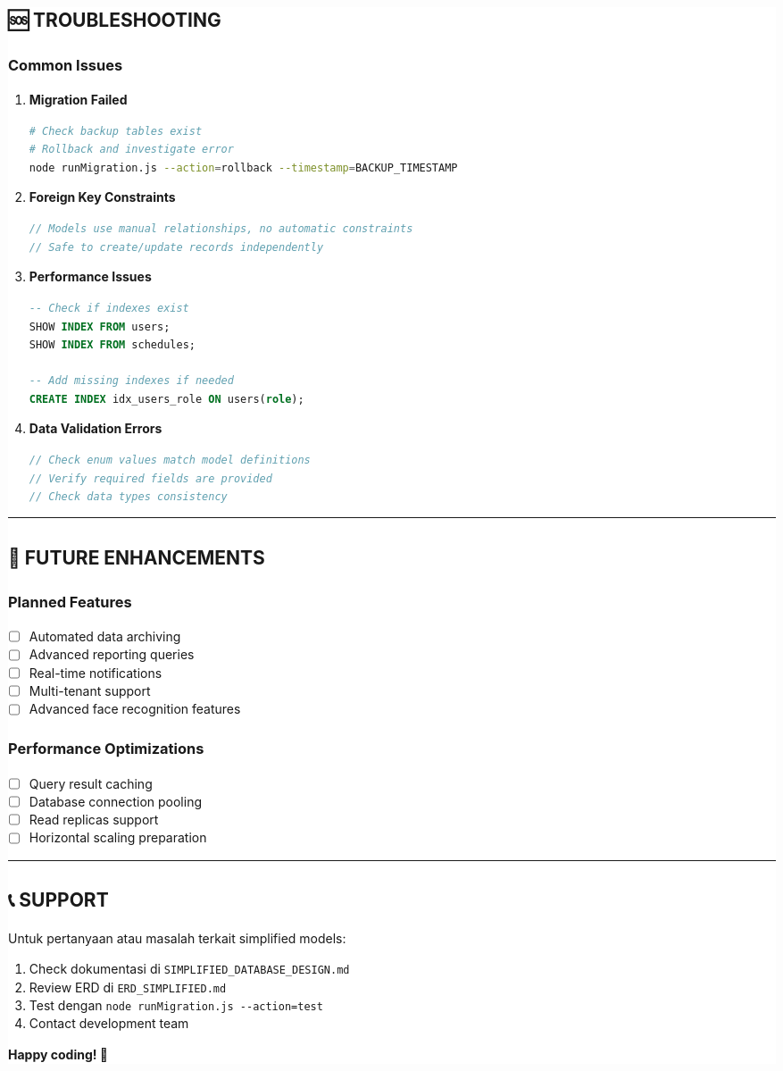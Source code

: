 
## 🆘 TROUBLESHOOTING

### **Common Issues**

1. **Migration Failed**
   ```bash
   # Check backup tables exist
   # Rollback and investigate error
   node runMigration.js --action=rollback --timestamp=BACKUP_TIMESTAMP
   ```

2. **Foreign Key Constraints**
   ```javascript
   // Models use manual relationships, no automatic constraints
   // Safe to create/update records independently
   ```

3. **Performance Issues**
   ```sql
   -- Check if indexes exist
   SHOW INDEX FROM users;
   SHOW INDEX FROM schedules;
   
   -- Add missing indexes if needed
   CREATE INDEX idx_users_role ON users(role);
   ```

4. **Data Validation Errors**
   ```javascript
   // Check enum values match model definitions
   // Verify required fields are provided
   // Check data types consistency
   ```

---

## 🔄 FUTURE ENHANCEMENTS

### **Planned Features**
- [ ] Automated data archiving
- [ ] Advanced reporting queries
- [ ] Real-time notifications
- [ ] Multi-tenant support
- [ ] Advanced face recognition features

### **Performance Optimizations**
- [ ] Query result caching
- [ ] Database connection pooling
- [ ] Read replicas support
- [ ] Horizontal scaling preparation

---

## 📞 SUPPORT

Untuk pertanyaan atau masalah terkait simplified models:

1. Check dokumentasi di `SIMPLIFIED_DATABASE_DESIGN.md`
2. Review ERD di `ERD_SIMPLIFIED.md`
3. Test dengan `node runMigration.js --action=test`
4. Contact development team

**Happy coding! 🚀**
